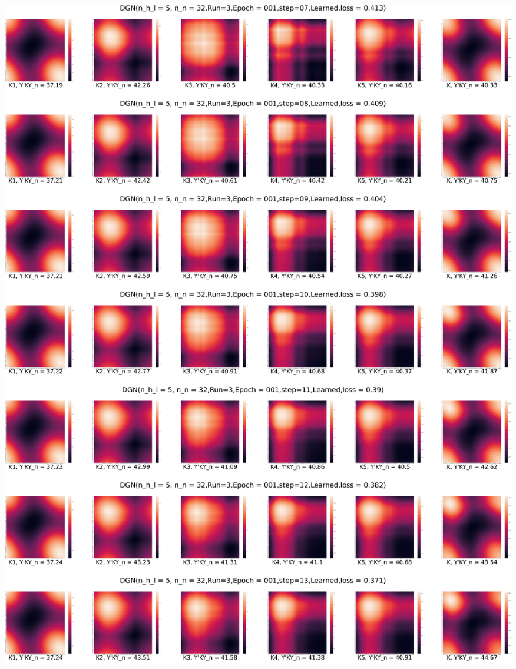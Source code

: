 <p align="center"> <img src= 'all_figs/DGN(n_h_l = 5, n_n = 32,Run=3,Epoch = 001,step=07,Learned,loss = 0.413).png' /> </p>
<p align="center"> <img src= 'all_figs/DGN(n_h_l = 5, n_n = 32,Run=3,Epoch = 001,step=08,Learned,loss = 0.409).png' /> </p>
<p align="center"> <img src= 'all_figs/DGN(n_h_l = 5, n_n = 32,Run=3,Epoch = 001,step=09,Learned,loss = 0.404).png' /> </p>
<p align="center"> <img src= 'all_figs/DGN(n_h_l = 5, n_n = 32,Run=3,Epoch = 001,step=10,Learned,loss = 0.398).png' /> </p>
<p align="center"> <img src= 'all_figs/DGN(n_h_l = 5, n_n = 32,Run=3,Epoch = 001,step=11,Learned,loss = 0.39).png' /> </p>
<p align="center"> <img src= 'all_figs/DGN(n_h_l = 5, n_n = 32,Run=3,Epoch = 001,step=12,Learned,loss = 0.382).png' /> </p>
<p align="center"> <img src= 'all_figs/DGN(n_h_l = 5, n_n = 32,Run=3,Epoch = 001,step=13,Learned,loss = 0.371).png' /> </p>
